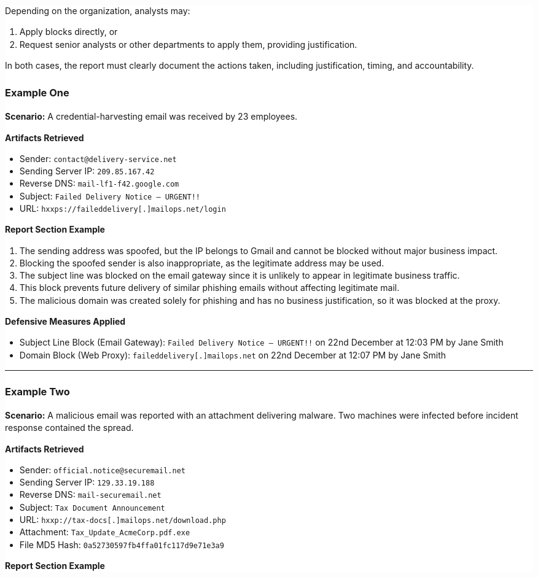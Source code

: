 Depending on the organization, analysts may:

1. Apply blocks directly, or
2. Request senior analysts or other departments to apply them, providing justification.

In both cases, the report must clearly document the actions taken, including justification, timing, and accountability.

### Example One

**Scenario:** A credential-harvesting email was received by 23 employees.

**Artifacts Retrieved**

* Sender: `contact@delivery-service.net`
* Sending Server IP: `209.85.167.42`
* Reverse DNS: `mail-lf1-f42.google.com`
* Subject: `Failed Delivery Notice – URGENT!!`
* URL: `hxxps://faileddelivery[.]mailops.net/login`

**Report Section Example**

1. The sending address was spoofed, but the IP belongs to Gmail and cannot be blocked without major business impact.
2. Blocking the spoofed sender is also inappropriate, as the legitimate address may be used.
3. The subject line was blocked on the email gateway since it is unlikely to appear in legitimate business traffic.
4. This block prevents future delivery of similar phishing emails without affecting legitimate mail.
5. The malicious domain was created solely for phishing and has no business justification, so it was blocked at the proxy.

**Defensive Measures Applied**

* Subject Line Block (Email Gateway): `Failed Delivery Notice – URGENT!!` on 22nd December at 12:03 PM by Jane Smith
* Domain Block (Web Proxy): `faileddelivery[.]mailops.net` on 22nd December at 12:07 PM by Jane Smith

***

### Example Two

**Scenario:** A malicious email was reported with an attachment delivering malware. Two machines were infected before incident response contained the spread.

**Artifacts Retrieved**

* Sender: `official.notice@securemail.net`
* Sending Server IP: `129.33.19.188`
* Reverse DNS: `mail-securemail.net`
* Subject: `Tax Document Announcement`
* URL: `hxxp://tax-docs[.]mailops.net/download.php`
* Attachment: `Tax_Update_AcmeCorp.pdf.exe`
* File MD5 Hash: `0a52730597fb4ffa01fc117d9e71e3a9`

**Report Section Example**
